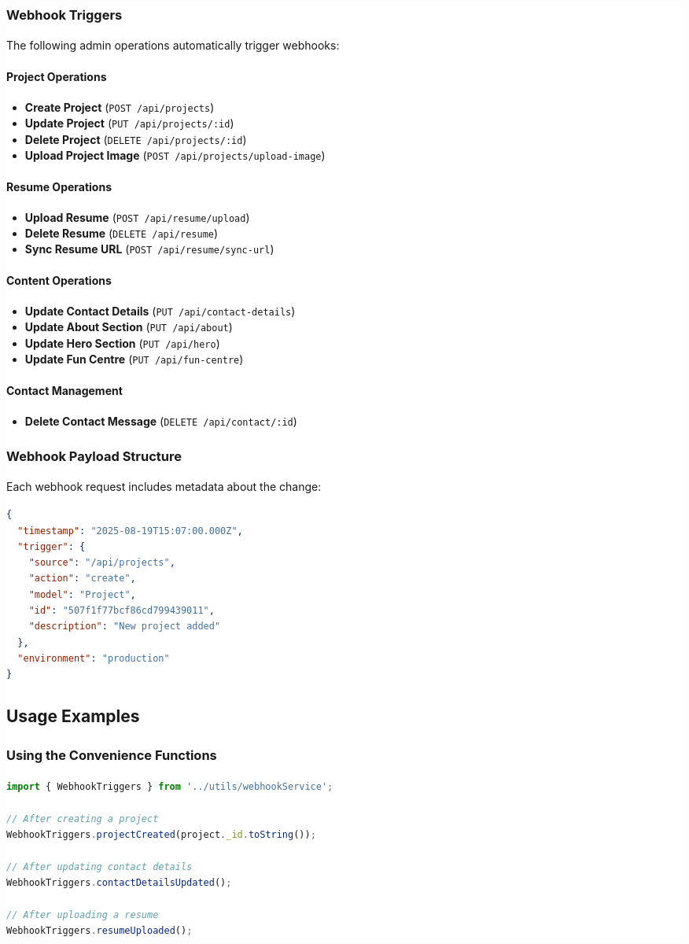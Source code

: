### Webhook Triggers

The following admin operations automatically trigger webhooks:

#### Project Operations
- **Create Project** (`POST /api/projects`)
- **Update Project** (`PUT /api/projects/:id`)
- **Delete Project** (`DELETE /api/projects/:id`)
- **Upload Project Image** (`POST /api/projects/upload-image`)

#### Resume Operations
- **Upload Resume** (`POST /api/resume/upload`)
- **Delete Resume** (`DELETE /api/resume`)
- **Sync Resume URL** (`POST /api/resume/sync-url`)

#### Content Operations
- **Update Contact Details** (`PUT /api/contact-details`)
- **Update About Section** (`PUT /api/about`)
- **Update Hero Section** (`PUT /api/hero`)
- **Update Fun Centre** (`PUT /api/fun-centre`)

#### Contact Management
- **Delete Contact Message** (`DELETE /api/contact/:id`)

### Webhook Payload Structure

Each webhook request includes metadata about the change:

```json
{
  "timestamp": "2025-08-19T15:07:00.000Z",
  "trigger": {
    "source": "/api/projects",
    "action": "create",
    "model": "Project",
    "id": "507f1f77bcf86cd799439011",
    "description": "New project added"
  },
  "environment": "production"
}
```

## Usage Examples

### Using the Convenience Functions

```typescript
import { WebhookTriggers } from '../utils/webhookService';

// After creating a project
WebhookTriggers.projectCreated(project._id.toString());

// After updating contact details
WebhookTriggers.contactDetailsUpdated();

// After uploading a resume
WebhookTriggers.resumeUploaded();
```
